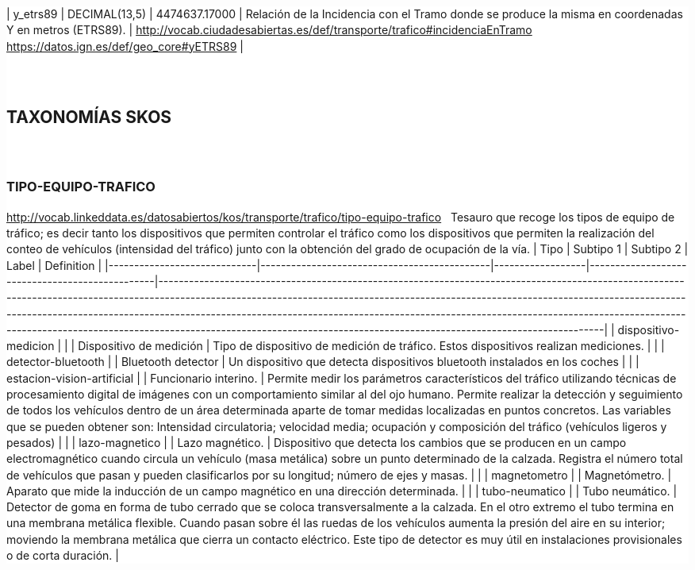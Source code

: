 |     y_etrs89              |     DECIMAL(13,5)    |     4474637.17000                                                                    |     Relación de   la Incidencia con el Tramo donde se produce la misma en coordenadas Y en   metros (ETRS89).                                            |     http://vocab.ciudadesabiertas.es/def/transporte/trafico#incidenciaEnTramo     https://datos.ign.es/def/geo_core#yETRS89    |


&nbsp;

## TAXONOMÍAS SKOS <a name="id14"></a>
&nbsp;
### TIPO-EQUIPO-TRAFICO <a name="id15"></a>
http://vocab.linkeddata.es/datosabiertos/kos/transporte/trafico/tipo-equipo-trafico
&nbsp;
Tesauro que recoge los tipos de equipo de tráfico; es decir tanto los dispositivos que permiten controlar el tráfico como los dispositivos que permiten la realización del conteo de vehículos (intensidad del tráfico) junto con la obtención del grado de ocupación de la vía.
|     Tipo                    |     Subtipo 1                               |     Subtipo 2    |     Label                                      |     Definition                                                                                                                                                                                                                                                                                                                                                                                                                                                                                       |
|-----------------------------|---------------------------------------------|------------------|------------------------------------------------|------------------------------------------------------------------------------------------------------------------------------------------------------------------------------------------------------------------------------------------------------------------------------------------------------------------------------------------------------------------------------------------------------------------------------------------------------------------------------------------------------|
|     dispositivo-medicion    |                                             |                  |     Dispositivo de medición                    |     Tipo de dispositivo de medición de tráfico. Estos dispositivos   realizan mediciones.                                                                                                                                                                                                                                                                                                                                                                                                            |
|                             |     detector-bluetooth                      |                  |     Bluetooth detector                         |     Un dispositivo que detecta dispositivos bluetooth instalados   en los coches                                                                                                                                                                                                                                                                                                                                                                                                                     |
|                             |     estacion-vision-artificial              |                  |     Funcionario   interino.                    |     Permite   medir los parámetros característicos del tráfico utilizando técnicas de   procesamiento digital de imágenes con un comportamiento similar al del ojo   humano. Permite realizar la detección y seguimiento de todos los vehículos   dentro de un área determinada aparte de tomar medidas localizadas en puntos   concretos. Las variables que se pueden obtener son: Intensidad circulatoria;   velocidad media; ocupación y composición del tráfico (vehículos ligeros y pesados)    |
|                             |     lazo-magnetico                          |                  |     Lazo magnético.                            |     Dispositivo que detecta los cambios que se producen en un   campo electromagnético cuando circula un vehículo (masa metálica) sobre un   punto determinado de la calzada. Registra el número total de vehículos que   pasan y pueden clasificarlos por su longitud; número de ejes y masas.                                                                                                                                                                                                      |
|                             |     magnetometro                            |                  |     Magnetómetro.                              |     Aparato que mide la inducción de un campo magnético en una   dirección determinada.                                                                                                                                                                                                                                                                                                                                                                                                              |
|                             |     tubo-neumatico                          |                  |     Tubo neumático.                            |     Detector de goma en forma de tubo cerrado que se coloca   transversalmente a la calzada. En el otro extremo el tubo termina en una   membrana metálica flexible. Cuando pasan sobre él las ruedas de los vehículos   aumenta la presión del aire en su interior; moviendo la membrana metálica que   cierra un contacto eléctrico. Este tipo de detector es muy útil en   instalaciones provisionales o de corta duración.                                                                       |